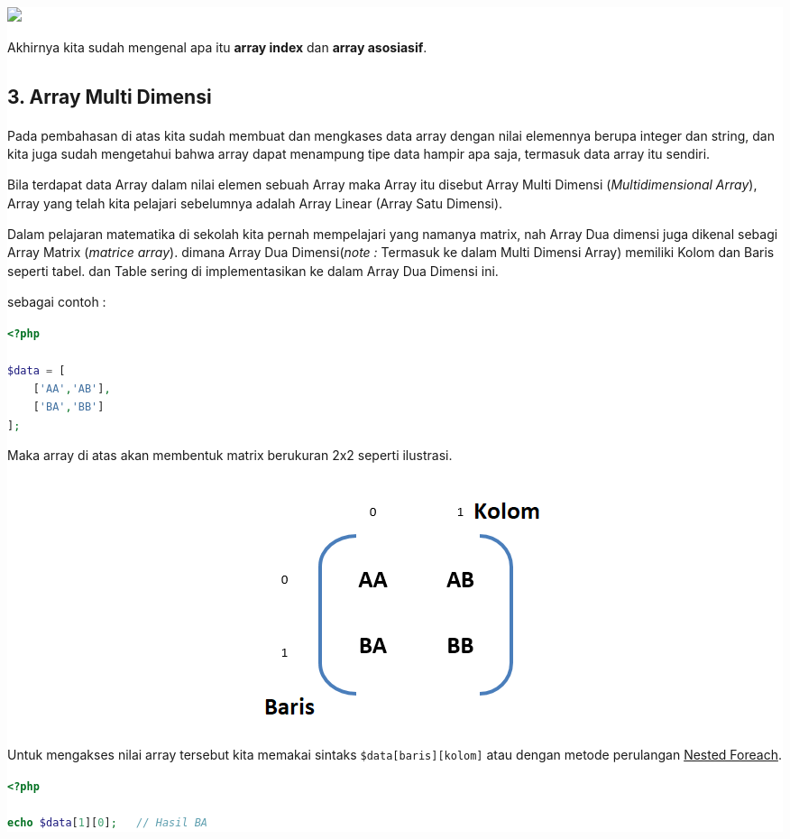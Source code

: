 [![](https://img.shields.io/static/v1?&label=Lihat%20Contoh&message=%3e&color)](1_array.php#L31-L45)

Akhirnya kita sudah mengenal apa itu **array index** dan **array asosiasif**.

## 3. Array Multi Dimensi

Pada pembahasan di atas kita sudah membuat dan mengkases data array dengan nilai elemennya berupa integer dan string, dan kita juga sudah mengetahui bahwa array dapat menampung tipe data hampir apa saja, termasuk data array itu sendiri.

Bila terdapat data Array dalam nilai elemen sebuah Array maka Array itu disebut Array Multi Dimensi (*Multidimensional Array*), Array yang telah kita pelajari sebelumnya adalah Array Linear (Array Satu Dimensi).

Dalam pelajaran matematika di sekolah kita pernah mempelajari yang namanya matrix, nah Array Dua dimensi juga dikenal sebagi Array Matrix (*matrice array*). dimana Array Dua Dimensi(*note :* Termasuk ke dalam Multi Dimensi Array) memiliki Kolom dan Baris seperti tabel. dan Table sering di implementasikan ke dalam Array Dua Dimensi ini.

sebagai contoh :

```php
<?php

$data = [
    ['AA','AB'],
    ['BA','BB']
];
```

Maka array di atas akan membentuk matrix berukuran 2x2 seperti ilustrasi.

<p align="center">
    <img src="../../assets/content/basics/7_array_mendalam/memori_array.png">
</p>

Untuk mengakses nilai array tersebut kita memakai sintaks `$data[baris][kolom]` atau dengan metode perulangan [Nested Foreach](../5_perulangan/#nested-foreach).

```php
<?php

echo $data[1][0];   // Hasil BA
```
